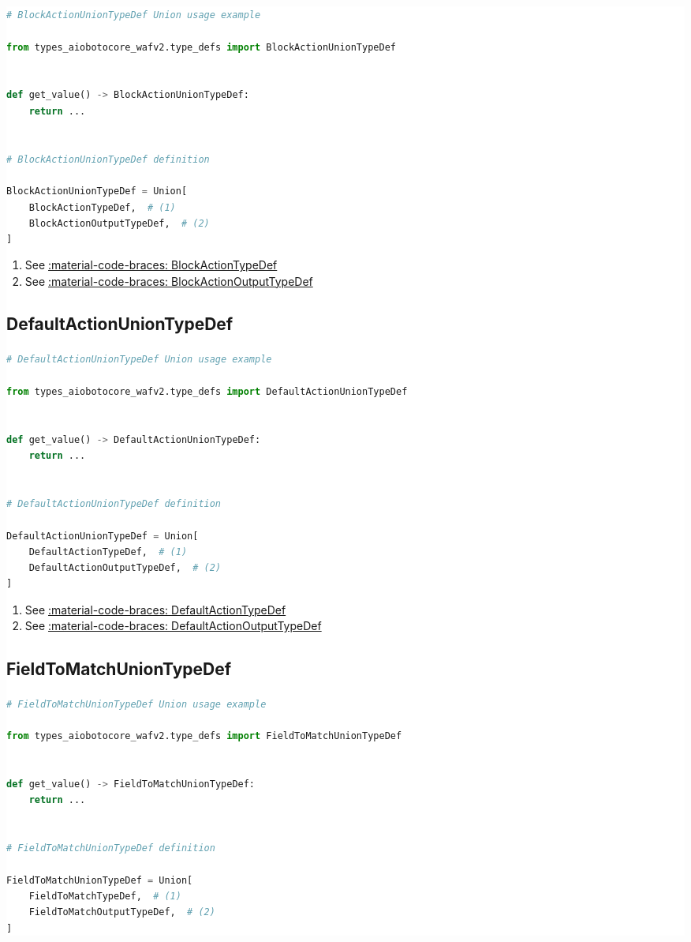 ```python
# BlockActionUnionTypeDef Union usage example

from types_aiobotocore_wafv2.type_defs import BlockActionUnionTypeDef


def get_value() -> BlockActionUnionTypeDef:
    return ...


# BlockActionUnionTypeDef definition

BlockActionUnionTypeDef = Union[
    BlockActionTypeDef,  # (1)
    BlockActionOutputTypeDef,  # (2)
]
```

1. See [:material-code-braces: BlockActionTypeDef](./type_defs.md#blockactiontypedef) 
2. See [:material-code-braces: BlockActionOutputTypeDef](./type_defs.md#blockactionoutputtypedef) 

## DefaultActionUnionTypeDef

```python
# DefaultActionUnionTypeDef Union usage example

from types_aiobotocore_wafv2.type_defs import DefaultActionUnionTypeDef


def get_value() -> DefaultActionUnionTypeDef:
    return ...


# DefaultActionUnionTypeDef definition

DefaultActionUnionTypeDef = Union[
    DefaultActionTypeDef,  # (1)
    DefaultActionOutputTypeDef,  # (2)
]
```

1. See [:material-code-braces: DefaultActionTypeDef](./type_defs.md#defaultactiontypedef) 
2. See [:material-code-braces: DefaultActionOutputTypeDef](./type_defs.md#defaultactionoutputtypedef) 

## FieldToMatchUnionTypeDef

```python
# FieldToMatchUnionTypeDef Union usage example

from types_aiobotocore_wafv2.type_defs import FieldToMatchUnionTypeDef


def get_value() -> FieldToMatchUnionTypeDef:
    return ...


# FieldToMatchUnionTypeDef definition

FieldToMatchUnionTypeDef = Union[
    FieldToMatchTypeDef,  # (1)
    FieldToMatchOutputTypeDef,  # (2)
]
```
